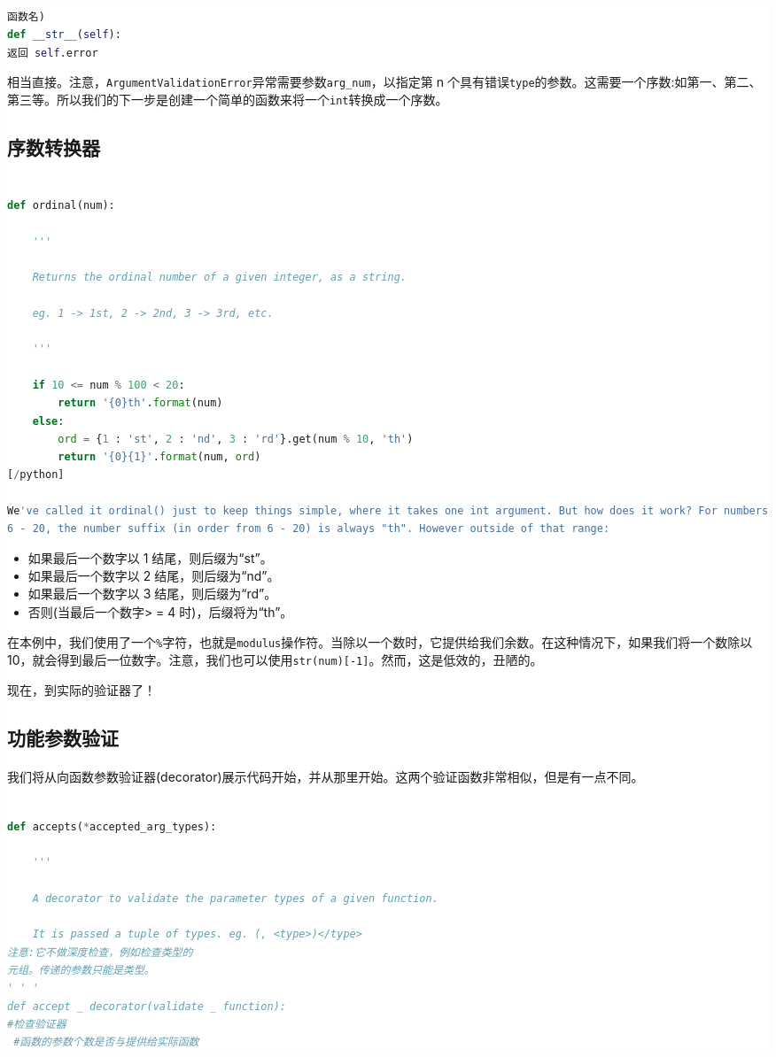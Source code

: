 ```py
函数名)
def __str__(self): 
返回 self.error 

```

相当直接。注意，`ArgumentValidationError`异常需要参数`arg_num`，以指定第 n 个具有错误`type`的参数。这需要一个序数:如第一、第二、第三等。所以我们的下一步是创建一个简单的函数来将一个`int`转换成一个序数。

## 序数转换器

```py

def ordinal(num):

    '''

    Returns the ordinal number of a given integer, as a string.

    eg. 1 -> 1st, 2 -> 2nd, 3 -> 3rd, etc.

    '''

    if 10 <= num % 100 < 20:
        return '{0}th'.format(num)
    else:
        ord = {1 : 'st', 2 : 'nd', 3 : 'rd'}.get(num % 10, 'th')
        return '{0}{1}'.format(num, ord)
[/python]

We've called it ordinal() just to keep things simple, where it takes one int argument. But how does it work? For numbers 6 - 20, the number suffix (in order from 6 - 20) is always "th". However outside of that range:

```

*   如果最后一个数字以 1 结尾，则后缀为“st”。
*   如果最后一个数字以 2 结尾，则后缀为“nd”。
*   如果最后一个数字以 3 结尾，则后缀为“rd”。
*   否则(当最后一个数字> = 4 时)，后缀将为“th”。

在本例中，我们使用了一个`%`字符，也就是`modulus`操作符。当除以一个数时，它提供给我们余数。在这种情况下，如果我们将一个数除以 10，就会得到最后一位数字。注意，我们也可以使用`str(num)[-1]`。然而，这是低效的，丑陋的。

现在，到实际的验证器了！

## 功能参数验证

我们将从向函数参数验证器(decorator)展示代码开始，并从那里开始。这两个验证函数非常相似，但是有一点不同。

```py

def accepts(*accepted_arg_types):

    '''

    A decorator to validate the parameter types of a given function.

    It is passed a tuple of types. eg. (, <type>)</type>
注意:它不做深度检查，例如检查类型的
元组。传递的参数只能是类型。
' ' '
def accept _ decorator(validate _ function):
#检查验证器
 #函数的参数个数是否与提供给实际函数
```